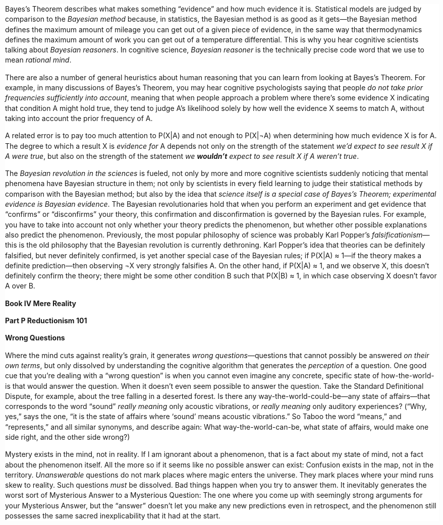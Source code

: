Bayes’s Theorem describes what makes something “evidence” and how much evidence it is. Statistical models are judged by comparison to the _Bayesian method_ because, in statistics, the Bayesian method is as good as it gets—the Bayesian method defines the maximum amount of mileage you can get out of a given piece of evidence, in the same way that thermodynamics defines the maximum amount of work you can get out of a temperature differential. This is why you hear cognitive scientists talking about _Bayesian reasoners_. In cognitive science, _Bayesian reasoner_ is the technically precise code word that we use to mean _rational mind_.

There are also a number of general heuristics about human reasoning that you can learn from looking at Bayes’s Theorem. For example, in many discussions of Bayes’s Theorem, you may hear cognitive psychologists saying that people _do not take prior frequencies sufficiently into account_, meaning that when people approach a problem where there’s some evidence X indicating that condition A might hold true, they tend to judge A’s likelihood solely by how well the evidence X seems to match A, without taking into account the prior frequency of A.

A related error is to pay too much attention to P(X|A) and not enough to P(X|¬A) when determining how much evidence X is for A. The degree to which a result X is _evidence for_ A depends not only on the strength of the statement _we’d expect to see result X if A were true_, but also on the strength of the statement _we **wouldn’t** expect to see result X if A weren’t true_.

The _Bayesian revolution in the sciences_ is fueled, not only by more and more cognitive scientists suddenly noticing that mental phenomena have Bayesian structure in them; not only by scientists in every field learning to judge their statistical methods by comparison with the Bayesian method; but also by the idea that _science itself is a special case of Bayes’s Theorem; experimental evidence is Bayesian evidence_. The Bayesian revolutionaries hold that when you perform an experiment and get evidence that “confirms” or “disconfirms” your theory, this confirmation and disconfirmation is governed by the Bayesian rules. For example, you have to take into account not only whether your theory predicts the phenomenon, but whether other possible explanations also predict the phenomenon. Previously, the most popular philosophy of science was probably Karl Popper’s _falsificationism_—this is the old philosophy that the Bayesian revolution is currently dethroning. Karl Popper’s idea that theories can be definitely falsified, but never definitely confirmed, is yet another special case of the Bayesian rules; if P(X|A) ≈ 1—if the theory makes a definite prediction—then observing ¬X very strongly falsifies A. On the other hand, if P(X|A) ≈ 1, and we observe X, this doesn’t definitely confirm the theory; there might be some other condition B such that P(X|B) ≈ 1, in which case observing X doesn’t favor A over B.

**Book IV Mere Reality**

**Part P Reductionism 101**

**Wrong Questions**

Where the mind cuts against reality’s grain, it generates _wrong questions_—questions that cannot possibly be answered _on their own terms_, but only dissolved by understanding the cognitive algorithm that generates the _perception_ of a question. One good cue that you’re dealing with a “wrong question” is when you cannot even imagine any concrete, specific state of how-the-world-is that would answer the question. When it doesn’t even seem possible to answer the question. Take the Standard Definitional Dispute, for example, about the tree falling in a deserted forest. Is there any way-the-world-could-be—any state of affairs—that corresponds to the word “sound” _really meaning_ only acoustic vibrations, or _really meaning_ only auditory experiences? (“Why, yes,” says the one, “it is the state of affairs where ‘sound’ means acoustic vibrations.” So Taboo the word “means,” and “represents,” and all similar synonyms, and describe again: What way-the-world-can-be, what state of affairs, would make one side right, and the other side wrong?)

Mystery exists in the mind, not in reality. If I am ignorant about a phenomenon, that is a fact about my state of mind, not a fact about the phenomenon itself. All the more so if it seems like no possible answer can exist: Confusion exists in the map, not in the territory. _Unanswerable_ questions do not mark places where magic enters the universe. They mark places where your mind runs skew to reality. Such questions _must_ be dissolved. Bad things happen when you try to answer them. It inevitably generates the worst sort of Mysterious Answer to a Mysterious Question: The one where you come up with seemingly strong arguments for your Mysterious Answer, but the “answer” doesn’t let you make any new predictions even in retrospect, and the phenomenon still possesses the same sacred inexplicability that it had at the start.
